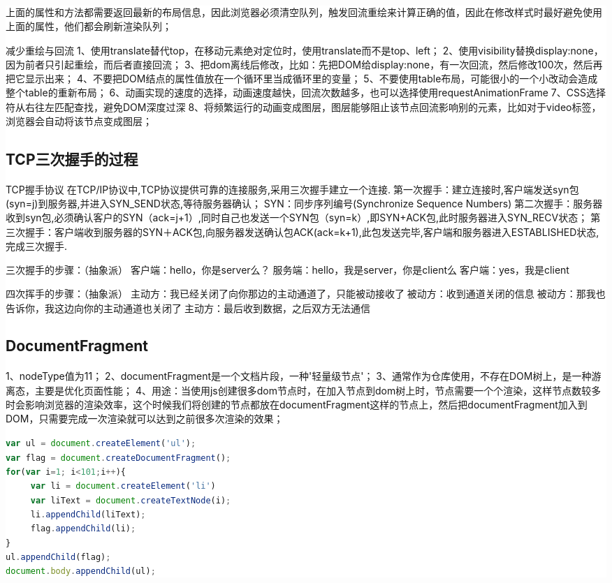 
上面的属性和方法都需要返回最新的布局信息，因此浏览器必须清空队列，触发回流重绘来计算正确的值，因此在修改样式时最好避免使用上面的属性，他们都会刷新渲染队列；


减少重绘与回流
1、使用translate替代top，在移动元素绝对定位时，使用translate而不是top、left；
2、使用visibility替换display:none，因为前者只引起重绘，而后者直接回流；
3、把dom离线后修改，比如：先把DOM给display:none，有一次回流，然后修改100次，然后再把它显示出来；
4、不要把DOM结点的属性值放在一个循环里当成循环里的变量；
5、不要使用table布局，可能很小的一个小改动会造成整个table的重新布局；
6、动画实现的速度的选择，动画速度越快，回流次数越多，也可以选择使用requestAnimationFrame
7、CSS选择符从右往左匹配查找，避免DOM深度过深
8、将频繁运行的动画变成图层，图层能够阻止该节点回流影响别的元素，比如对于video标签，浏览器会自动将该节点变成图层；


## TCP三次握手的过程

TCP握手协议
在TCP/IP协议中,TCP协议提供可靠的连接服务,采用三次握手建立一个连接.
第一次握手：建立连接时,客户端发送syn包(syn=j)到服务器,并进入SYN_SEND状态,等待服务器确认；
SYN：同步序列编号(Synchronize Sequence Numbers)
第二次握手：服务器收到syn包,必须确认客户的SYN（ack=j+1）,同时自己也发送一个SYN包（syn=k）,即SYN+ACK包,此时服务器进入SYN_RECV状态；
第三次握手：客户端收到服务器的SYN＋ACK包,向服务器发送确认包ACK(ack=k+1),此包发送完毕,客户端和服务器进入ESTABLISHED状态,完成三次握手.

三次握手的步骤：（抽象派）
客户端：hello，你是server么？
服务端：hello，我是server，你是client么
客户端：yes，我是client

四次挥手的步骤：（抽象派）
主动方：我已经关闭了向你那边的主动通道了，只能被动接收了
被动方：收到通道关闭的信息
被动方：那我也告诉你，我这边向你的主动通道也关闭了
主动方：最后收到数据，之后双方无法通信

## DocumentFragment
1、nodeType值为11；
2、documentFragment是一个文档片段，一种'轻量级节点'；
3、通常作为仓库使用，不存在DOM树上，是一种游离态，主要是优化页面性能；
4、用途：当使用js创建很多dom节点时，在加入节点到dom树上时，节点需要一个个渲染，这样节点数较多时会影响浏览器的渲染效率，这个时候我们将创建的节点都放在documentFragment这样的节点上，然后把documentFragment加入到DOM，只需要完成一次渲染就可以达到之前很多次渲染的效果；
```js
var ul = document.createElement('ul');
var flag = document.createDocumentFragment();
for(var i=1; i<101;i++){
     var li = document.createElement('li')
     var liText = document.createTextNode(i);
     li.appendChild(liText);
     flag.appendChild(li);
}
ul.appendChild(flag);
document.body.appendChild(ul);
```
